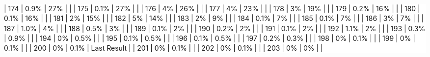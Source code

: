 | 174 | 0.9% | 27% |  |
| 175 | 0.1% | 27% |  |
| 176 | 4% | 26% |  |
| 177 | 4% | 23% |  |
| 178 | 3% | 19% |  |
| 179 | 0.2% | 16% |  |
| 180 | 0.1% | 16% |  |
| 181 | 2% | 15% |  |
| 182 | 5% | 14% |  |
| 183 | 2% | 9% |  |
| 184 | 0.1% | 7% |  |
| 185 | 0.1% | 7% |  |
| 186 | 3% | 7% |  |
| 187 | 1.0% | 4% |  |
| 188 | 0.5% | 3% |  |
| 189 | 0.1% | 2% |  |
| 190 | 0.2% | 2% |  |
| 191 | 0.1% | 2% |  |
| 192 | 1.1% | 2% |  |
| 193 | 0.3% | 0.9% |  |
| 194 | 0% | 0.5% |  |
| 195 | 0.1% | 0.5% |  |
| 196 | 0.1% | 0.5% |  |
| 197 | 0.2% | 0.3% |  |
| 198 | 0% | 0.1% |  |
| 199 | 0% | 0.1% |  |
| 200 | 0% | 0.1% | Last Result |
| 201 | 0% | 0.1% |  |
| 202 | 0% | 0.1% |  |
| 203 | 0% | 0% |  |
